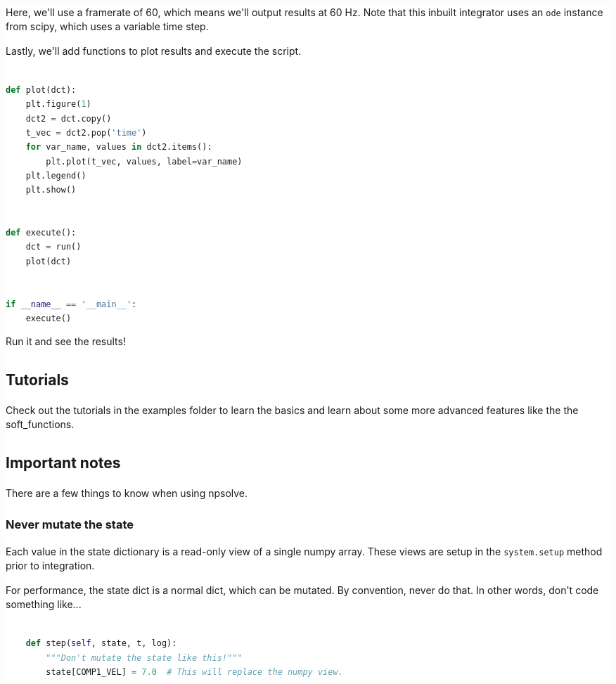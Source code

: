 Here, we'll use a framerate of 60, which means we'll output results at
60 Hz. Note that this inbuilt integrator uses an `ode` instance from scipy, 
which uses a variable time step.

Lastly, we'll add functions to plot results and execute the script.

```python

def plot(dct):
    plt.figure(1)
    dct2 = dct.copy()
    t_vec = dct2.pop('time')
    for var_name, values in dct2.items():
        plt.plot(t_vec, values, label=var_name)
    plt.legend()
    plt.show()


def execute():
    dct = run()
    plot(dct)


if __name__ == '__main__':
    execute()

```

Run it and see the results!

## Tutorials

Check out the tutorials in the examples folder to learn the basics and 
learn about some more advanced features like the the soft_functions.

## Important notes
There are a few things to know when using npsolve.

### Never mutate the state

Each value in the state dictionary is a read-only view of a single numpy
array. These views are setup in the `system.setup` method prior to 
integration.

For performance, the state dict is a normal dict, which can be mutated.
By convention, never do that. In other words, don't code something like...


```python

    def step(self, state, t, log):
        """Don't mutate the state like this!"""
        state[COMP1_VEL] = 7.0  # This will replace the numpy view.

```
